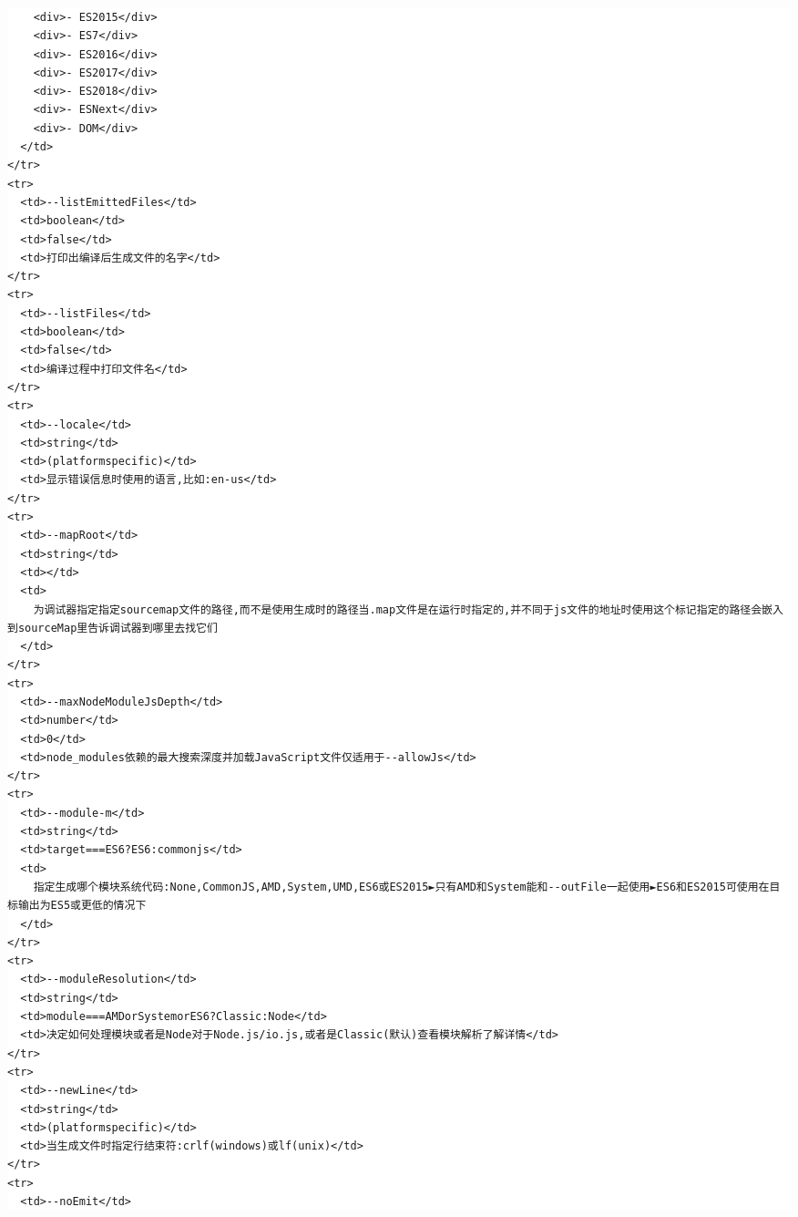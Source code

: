         <div>- ES2015</div>
        <div>- ES7</div>
        <div>- ES2016</div>
        <div>- ES2017</div>
        <div>- ES2018</div>
        <div>- ESNext</div>
        <div>- DOM</div>
      </td>
    </tr>
    <tr>
      <td>--listEmittedFiles</td>
      <td>boolean</td>
      <td>false</td>
      <td>打印出编译后生成文件的名字</td>
    </tr>
    <tr>
      <td>--listFiles</td>
      <td>boolean</td>
      <td>false</td>
      <td>编译过程中打印文件名</td>
    </tr>
    <tr>
      <td>--locale</td>
      <td>string</td>
      <td>(platformspecific)</td>
      <td>显示错误信息时使用的语言,比如:en-us</td>
    </tr>
    <tr>
      <td>--mapRoot</td>
      <td>string</td>
      <td></td>
      <td>
        为调试器指定指定sourcemap文件的路径,而不是使用生成时的路径当.map文件是在运行时指定的,并不同于js文件的地址时使用这个标记指定的路径会嵌入到sourceMap里告诉调试器到哪里去找它们
      </td>
    </tr>
    <tr>
      <td>--maxNodeModuleJsDepth</td>
      <td>number</td>
      <td>0</td>
      <td>node_modules依赖的最大搜索深度并加载JavaScript文件仅适用于--allowJs</td>
    </tr>
    <tr>
      <td>--module-m</td>
      <td>string</td>
      <td>target===ES6?ES6:commonjs</td>
      <td>
        指定生成哪个模块系统代码:None,CommonJS,AMD,System,UMD,ES6或ES2015►只有AMD和System能和--outFile一起使用►ES6和ES2015可使用在目标输出为ES5或更低的情况下
      </td>
    </tr>
    <tr>
      <td>--moduleResolution</td>
      <td>string</td>
      <td>module===AMDorSystemorES6?Classic:Node</td>
      <td>决定如何处理模块或者是Node对于Node.js/io.js,或者是Classic(默认)查看模块解析了解详情</td>
    </tr>
    <tr>
      <td>--newLine</td>
      <td>string</td>
      <td>(platformspecific)</td>
      <td>当生成文件时指定行结束符:crlf(windows)或lf(unix)</td>
    </tr>
    <tr>
      <td>--noEmit</td>